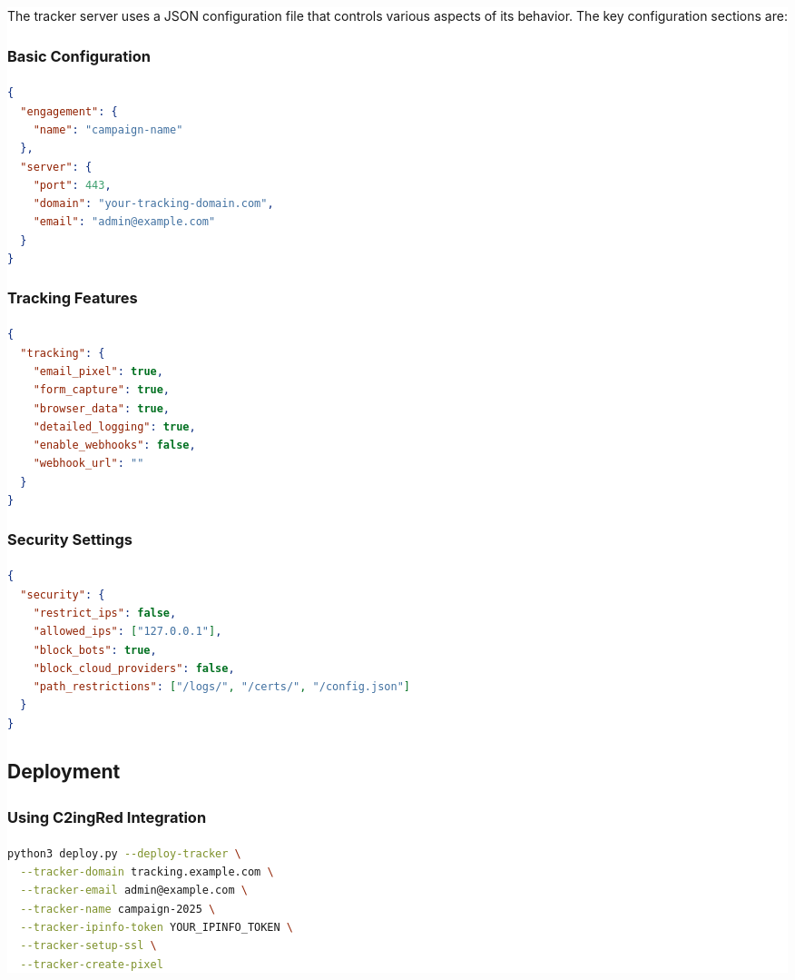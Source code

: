The tracker server uses a JSON configuration file that controls various aspects of its behavior. The key configuration sections are:

### Basic Configuration

```json
{
  "engagement": {
    "name": "campaign-name"
  },
  "server": {
    "port": 443,
    "domain": "your-tracking-domain.com",
    "email": "admin@example.com"
  }
}
```

### Tracking Features

```json
{
  "tracking": {
    "email_pixel": true,
    "form_capture": true,
    "browser_data": true,
    "detailed_logging": true,
    "enable_webhooks": false,
    "webhook_url": ""
  }
}
```

### Security Settings

```json
{
  "security": {
    "restrict_ips": false,
    "allowed_ips": ["127.0.0.1"],
    "block_bots": true,
    "block_cloud_providers": false,
    "path_restrictions": ["/logs/", "/certs/", "/config.json"]
  }
}
```

## Deployment

### Using C2ingRed Integration

```bash
python3 deploy.py --deploy-tracker \
  --tracker-domain tracking.example.com \
  --tracker-email admin@example.com \
  --tracker-name campaign-2025 \
  --tracker-ipinfo-token YOUR_IPINFO_TOKEN \
  --tracker-setup-ssl \
  --tracker-create-pixel
```
